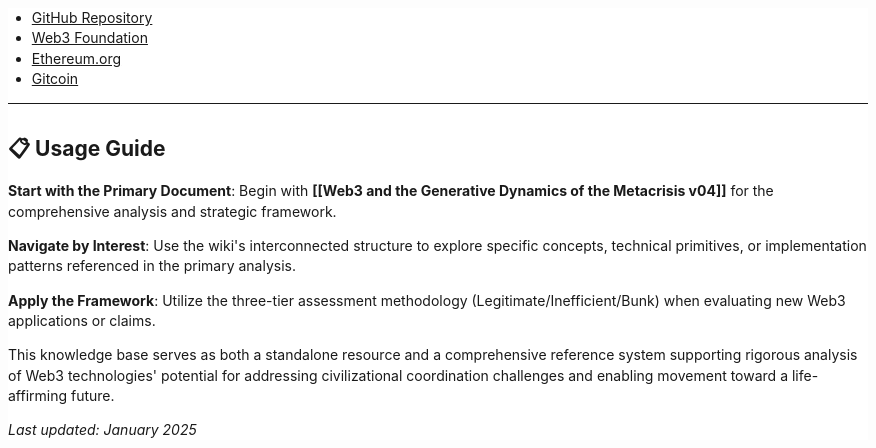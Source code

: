 - [GitHub Repository](https://github.com/omniharmonic/web3metacrisiswiki)
- [Web3 Foundation](https://web3.foundation/)
- [Ethereum.org](https://ethereum.org/)
- [Gitcoin](https://gitcoin.co/)

---

## 📋 Usage Guide

**Start with the Primary Document**: Begin with **[[Web3 and the Generative Dynamics of the Metacrisis v04]]** for the comprehensive analysis and strategic framework.

**Navigate by Interest**: Use the wiki's interconnected structure to explore specific concepts, technical primitives, or implementation patterns referenced in the primary analysis.

**Apply the Framework**: Utilize the three-tier assessment methodology (Legitimate/Inefficient/Bunk) when evaluating new Web3 applications or claims.

This knowledge base serves as both a standalone resource and a comprehensive reference system supporting rigorous analysis of Web3 technologies' potential for addressing civilizational coordination challenges and enabling movement toward a life-affirming future.

*Last updated: January 2025*